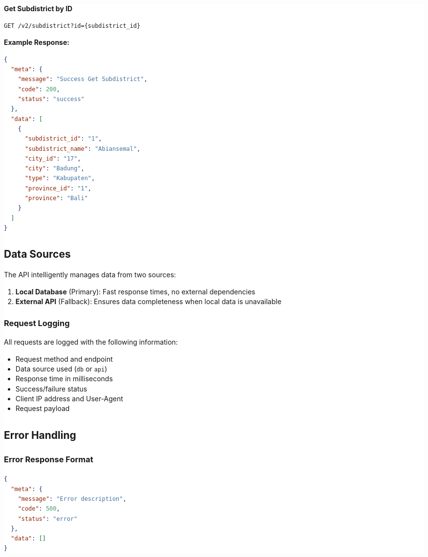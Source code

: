 **Get Subdistrict by ID**
```
GET /v2/subdistrict?id={subdistrict_id}
```

**Example Response:**
```json
{
  "meta": {
    "message": "Success Get Subdistrict",
    "code": 200,
    "status": "success"
  },
  "data": [
    {
      "subdistrict_id": "1",
      "subdistrict_name": "Abiansemal",
      "city_id": "17",
      "city": "Badung",
      "type": "Kabupaten",
      "province_id": "1",
      "province": "Bali"
    }
  ]
}
```

## Data Sources

The API intelligently manages data from two sources:

1. **Local Database** (Primary): Fast response times, no external dependencies
2. **External API** (Fallback): Ensures data completeness when local data is unavailable

### Request Logging

All requests are logged with the following information:
- Request method and endpoint
- Data source used (`db` or `api`)
- Response time in milliseconds
- Success/failure status
- Client IP address and User-Agent
- Request payload

## Error Handling

### Error Response Format
```json
{
  "meta": {
    "message": "Error description",
    "code": 500,
    "status": "error"
  },
  "data": []
}
```
